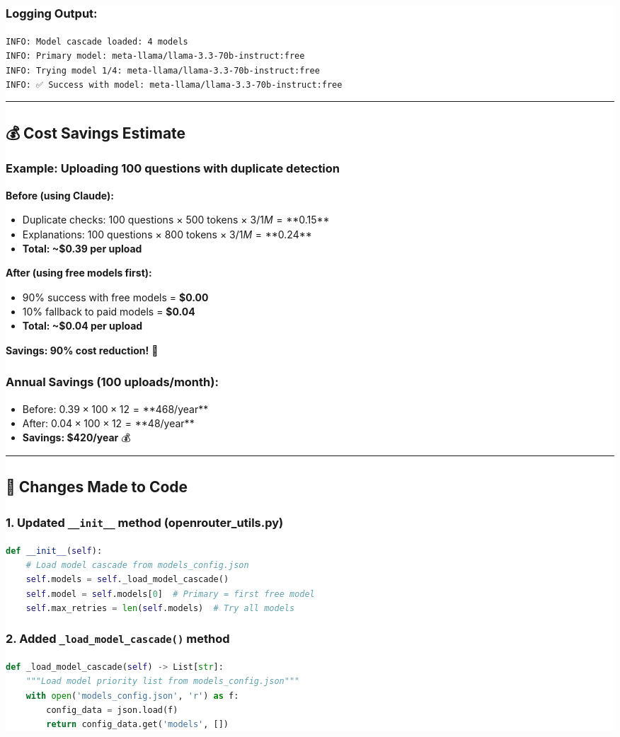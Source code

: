 ### Logging Output:
```
INFO: Model cascade loaded: 4 models
INFO: Primary model: meta-llama/llama-3.3-70b-instruct:free
INFO: Trying model 1/4: meta-llama/llama-3.3-70b-instruct:free
INFO: ✅ Success with model: meta-llama/llama-3.3-70b-instruct:free
```

---

## 💰 Cost Savings Estimate

### Example: Uploading 100 questions with duplicate detection

**Before (using Claude):**
- Duplicate checks: 100 questions × 500 tokens × $3/1M = **$0.15**
- Explanations: 100 questions × 800 tokens × $3/1M = **$0.24**
- **Total: ~$0.39 per upload**

**After (using free models first):**
- 90% success with free models = **$0.00**
- 10% fallback to paid models = **$0.04**
- **Total: ~$0.04 per upload**

**Savings: 90% cost reduction!** 🎉

### Annual Savings (100 uploads/month):
- Before: $0.39 × 100 × 12 = **$468/year**
- After: $0.04 × 100 × 12 = **$48/year**
- **Savings: $420/year** 💰

---

## 🔧 Changes Made to Code

### 1. Updated `__init__` method (openrouter_utils.py)
```python
def __init__(self):
    # Load model cascade from models_config.json
    self.models = self._load_model_cascade()
    self.model = self.models[0]  # Primary = first free model
    self.max_retries = len(self.models)  # Try all models
```

### 2. Added `_load_model_cascade()` method
```python
def _load_model_cascade(self) -> List[str]:
    """Load model priority list from models_config.json"""
    with open('models_config.json', 'r') as f:
        config_data = json.load(f)
        return config_data.get('models', [])
```
